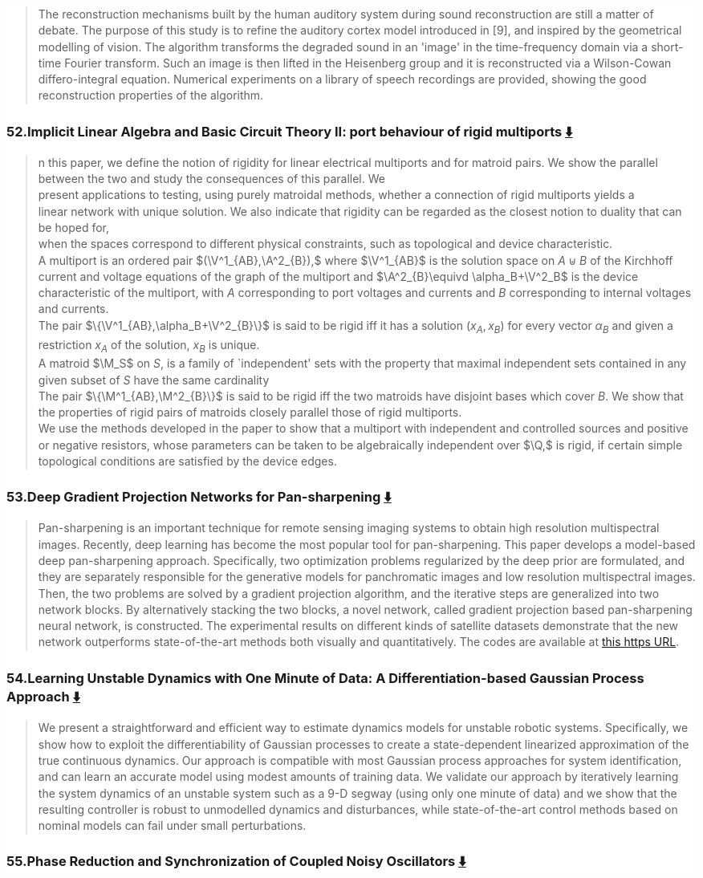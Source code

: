 >  The reconstruction mechanisms built by the human auditory system during sound reconstruction are still a matter of debate. The purpose of this study is to refine the auditory cortex model introduced in [9], and inspired by the geometrical modelling of vision. The algorithm transforms the degraded sound in an 'image' in the time-frequency domain via a short-time Fourier transform. Such an image is then lifted in the Heisenberg group and it is reconstructed via a Wilson-Cowan differo-integral equation. Numerical experiments on a library of speech recordings are provided, showing the good reconstruction properties of the algorithm.      
### 52.Implicit Linear Algebra and Basic Circuit Theory II: port behaviour of rigid multiports  [ :arrow_down: ](https://arxiv.org/pdf/2103.04592.pdf)
>  n this paper, we define the notion of rigidity for linear electrical multiports and for matroid pairs. We show the parallel between the two and study the consequences of this parallel. We <br>present applications to testing, using purely matroidal methods, whether a connection of rigid multiports yields a <br>linear network with unique solution. We also indicate that rigidity can be regarded as the closest notion to duality that can be hoped for, <br>when the spaces correspond to different physical constraints, such as topological and device characteristic. <br>A multiport is an ordered pair $(\V^1_{AB},\A^2_{B}),$ where $\V^1_{AB}$ is the solution space on $A\uplus B$ of the Kirchhoff current and voltage equations of the graph of the multiport and $\A^2_{B}\equivd \alpha_B+\V^2_B$ is the device characteristic of the multiport, with $A$ corresponding to port voltages and currents and $B$ corresponding to internal voltages and currents. <br>The pair $\{\V^1_{AB},\alpha_B+\V^2_{B}\}$ is said to be rigid iff it has a solution $(x_A,x_B)$ for every vector $\alpha_B$ and given a restriction $x_A$ of the solution, $x_B$ is unique. <br>A matroid $\M_S$ on $S,$ is a family of `independent' sets with the property that maximal independent sets contained in any given subset of $S$ have the same cardinality <br>The pair $\{\M^1_{AB},\M^2_{B}\}$ is said to be rigid iff the two matroids have disjoint bases which cover $B.$ We show that the properties of rigid pairs of matroids closely parallel those of rigid multiports. <br>We use the methods developed in the paper to show that a multiport with independent and controlled sources and positive or negative resistors, whose parameters can be taken to be algebraically independent over $\Q,$ is rigid, if certain simple topological conditions are satisfied by the device edges.      
### 53.Deep Gradient Projection Networks for Pan-sharpening  [ :arrow_down: ](https://arxiv.org/pdf/2103.04584.pdf)
>  Pan-sharpening is an important technique for remote sensing imaging systems to obtain high resolution multispectral images. Recently, deep learning has become the most popular tool for pan-sharpening. This paper develops a model-based deep pan-sharpening approach. Specifically, two optimization problems regularized by the deep prior are formulated, and they are separately responsible for the generative models for panchromatic images and low resolution multispectral images. Then, the two problems are solved by a gradient projection algorithm, and the iterative steps are generalized into two network blocks. By alternatively stacking the two blocks, a novel network, called gradient projection based pan-sharpening neural network, is constructed. The experimental results on different kinds of satellite datasets demonstrate that the new network outperforms state-of-the-art methods both visually and quantitatively. The codes are available at <a class="link-external link-https" href="https://github.com/xsxjtu/GPPNN" rel="external noopener nofollow">this https URL</a>.      
### 54.Learning Unstable Dynamics with One Minute of Data: A Differentiation-based Gaussian Process Approach  [ :arrow_down: ](https://arxiv.org/pdf/2103.04548.pdf)
>  We present a straightforward and efficient way to estimate dynamics models for unstable robotic systems. Specifically, we show how to exploit the differentiability of Gaussian processes to create a state-dependent linearized approximation of the true continuous dynamics. Our approach is compatible with most Gaussian process approaches for system identification, and can learn an accurate model using modest amounts of training data. We validate our approach by iteratively learning the system dynamics of an unstable system such as a 9-D segway (using only one minute of data) and we show that the resulting controller is robust to unmodelled dynamics and disturbances, while state-of-the-art control methods based on nominal models can fail under small perturbations.      
### 55.Phase Reduction and Synchronization of Coupled Noisy Oscillators  [ :arrow_down: ](https://arxiv.org/pdf/2103.04492.pdf)